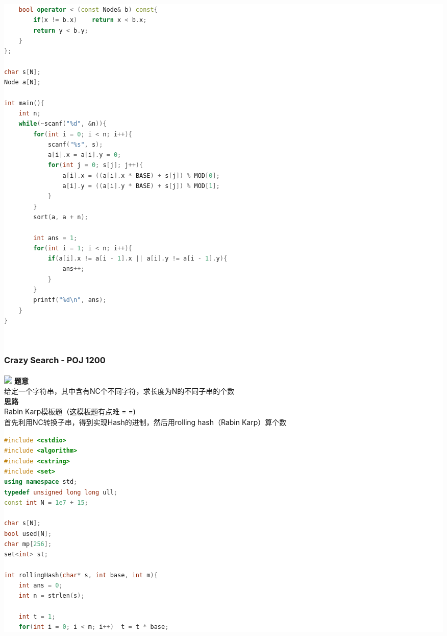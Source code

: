 ```cpp
    bool operator < (const Node& b) const{
        if(x != b.x)    return x < b.x;
        return y < b.y;
    }
};

char s[N];
Node a[N];

int main(){
    int n;
    while(~scanf("%d", &n)){
        for(int i = 0; i < n; i++){
            scanf("%s", s);
            a[i].x = a[i].y = 0;
            for(int j = 0; s[j]; j++){
                a[i].x = ((a[i].x * BASE) + s[j]) % MOD[0];
                a[i].y = ((a[i].y * BASE) + s[j]) % MOD[1];
            }
        }
        sort(a, a + n);

        int ans = 1;
        for(int i = 1; i < n; i++){
            if(a[i].x != a[i - 1].x || a[i].y != a[i - 1].y){
                ans++;
            }
        }
        printf("%d\n", ans);
    }
}
```
<br>

### Crazy Search - POJ 1200  
![](http://houzajblog-1252277898.coscd.myqcloud.com/20180718%20Problem0718/Crazy%20Search%20-%20POJ%201200.jpg)
**题意**  
给定一个字符串，其中含有NC个不同字符，求长度为N的不同子串的个数  
**思路**  
Rabin Karp模板题（这模板题有点难 = =)  
首先利用NC转换子串，得到实现Hash的进制，然后用rolling hash（Rabin Karp）算个数  
```cpp
#include <cstdio>
#include <algorithm>
#include <cstring>
#include <set>
using namespace std;
typedef unsigned long long ull;
const int N = 1e7 + 15;

char s[N];
bool used[N];
char mp[256];
set<int> st;

int rollingHash(char* s, int base, int m){
    int ans = 0;
    int n = strlen(s);

    int t = 1;
    for(int i = 0; i < m; i++)  t = t * base;

```